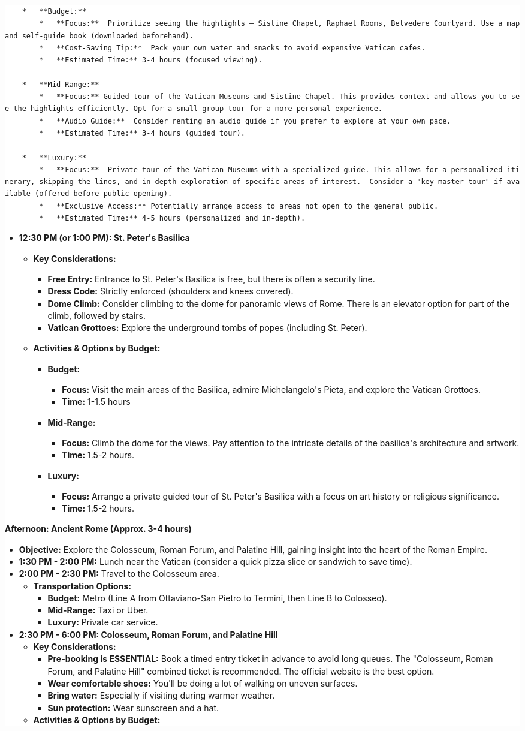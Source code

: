         *   **Budget:**
            *   **Focus:**  Prioritize seeing the highlights – Sistine Chapel, Raphael Rooms, Belvedere Courtyard. Use a map and self-guide book (downloaded beforehand).
            *   **Cost-Saving Tip:**  Pack your own water and snacks to avoid expensive Vatican cafes.
            *   **Estimated Time:** 3-4 hours (focused viewing).

        *   **Mid-Range:**
            *   **Focus:** Guided tour of the Vatican Museums and Sistine Chapel. This provides context and allows you to see the highlights efficiently. Opt for a small group tour for a more personal experience.
            *   **Audio Guide:**  Consider renting an audio guide if you prefer to explore at your own pace.
            *   **Estimated Time:** 3-4 hours (guided tour).

        *   **Luxury:**
            *   **Focus:**  Private tour of the Vatican Museums with a specialized guide. This allows for a personalized itinerary, skipping the lines, and in-depth exploration of specific areas of interest.  Consider a "key master tour" if available (offered before public opening).
            *   **Exclusive Access:** Potentially arrange access to areas not open to the general public.
            *   **Estimated Time:** 4-5 hours (personalized and in-depth).
*   **12:30 PM (or 1:00 PM): St. Peter's Basilica**
    *   **Key Considerations:**
        *   **Free Entry:** Entrance to St. Peter's Basilica is free, but there is often a security line.
        *   **Dress Code:** Strictly enforced (shoulders and knees covered).
        *   **Dome Climb:** Consider climbing to the dome for panoramic views of Rome. There is an elevator option for part of the climb, followed by stairs.
        *   **Vatican Grottoes:** Explore the underground tombs of popes (including St. Peter).
    *   **Activities & Options by Budget:**

        *   **Budget:**
            *   **Focus:**  Visit the main areas of the Basilica, admire Michelangelo's Pieta, and explore the Vatican Grottoes.
            *   **Time:** 1-1.5 hours

        *   **Mid-Range:**
            *   **Focus:** Climb the dome for the views.  Pay attention to the intricate details of the basilica's architecture and artwork.
            *   **Time:** 1.5-2 hours.

        *   **Luxury:**
            *   **Focus:**  Arrange a private guided tour of St. Peter's Basilica with a focus on art history or religious significance.
            *   **Time:** 1.5-2 hours.

**Afternoon: Ancient Rome (Approx. 3-4 hours)**

*   **Objective:** Explore the Colosseum, Roman Forum, and Palatine Hill, gaining insight into the heart of the Roman Empire.
*   **1:30 PM - 2:00 PM:** Lunch near the Vatican (consider a quick pizza slice or sandwich to save time).
*   **2:00 PM - 2:30 PM:** Travel to the Colosseum area.
    *   **Transportation Options:**
        *   **Budget:** Metro (Line A from Ottaviano-San Pietro to Termini, then Line B to Colosseo).
        *   **Mid-Range:** Taxi or Uber.
        *   **Luxury:** Private car service.
*   **2:30 PM - 6:00 PM: Colosseum, Roman Forum, and Palatine Hill**
    *   **Key Considerations:**
        *   **Pre-booking is ESSENTIAL:** Book a timed entry ticket in advance to avoid long queues. The "Colosseum, Roman Forum, and Palatine Hill" combined ticket is recommended.  The official website is the best option.
        *   **Wear comfortable shoes:** You'll be doing a lot of walking on uneven surfaces.
        *   **Bring water:** Especially if visiting during warmer weather.
        *   **Sun protection:**  Wear sunscreen and a hat.
    *   **Activities & Options by Budget:**
